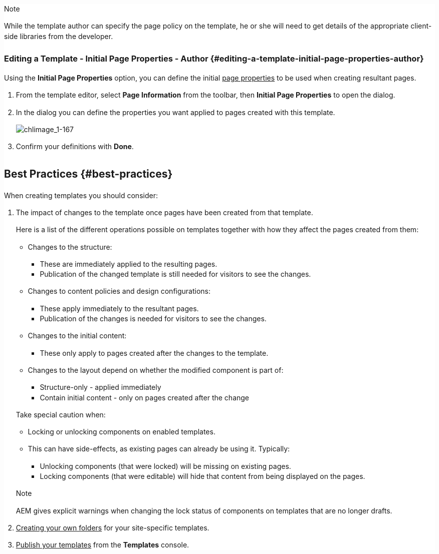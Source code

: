 >[!NOTE]
>
>While the template author can specify the page policy on the template, he or she will need to get details of the appropriate client-side libraries from the developer.

### Editing a Template - Initial Page Properties - Author {#editing-a-template-initial-page-properties-author}

Using the **Initial Page Properties** option, you can define the initial [page properties](/help/sites-authoring/editing-page-properties.md) to be used when creating resultant pages.

1. From the template editor, select **Page Information** from the toolbar, then **Initial Page Properties** to open the dialog.

1. In the dialog you can define the properties you want applied to pages created with this template.

   ![chlimage_1-167](assets/chlimage_1-167.png)

1. Confirm your definitions with **Done**.

## Best Practices {#best-practices}

When creating templates you should consider:

1. The impact of changes to the template once pages have been created from that template.

   Here is a list of the different operations possible on templates together with how they affect the pages created from them:

    * Changes to the structure:

        * These are immediately applied to the resulting pages.
        * Publication of the changed template is still needed for visitors to see the changes.

    * Changes to content policies and design configurations:

        * These apply immediately to the resultant pages.
        * Publication of the changes is needed for visitors to see the changes.

    * Changes to the initial content:

        * These only apply to pages created after the changes to the template.

    * Changes to the layout depend on whether the modified component is part of:

        * Structure-only - applied immediately
        * Contain initial content - only on pages created after the change

   Take special caution when:

    * Locking or unlocking components on enabled templates.
    * This can have side-effects, as existing pages can already be using it. Typically:

        * Unlocking components (that were locked) will be missing on existing pages.
        * Locking components (that were editable) will hide that content from being displayed on the pages.

   >[!NOTE]
   >
   >AEM gives explicit warnings when changing the lock status of components on templates that are no longer drafts.

1. [Creating your own folders](#creatingatemplatefolderdeveloper) for your site-specific templates.
1. [Publish your templates](#publishingatemplateauthor) from the **Templates** console.
